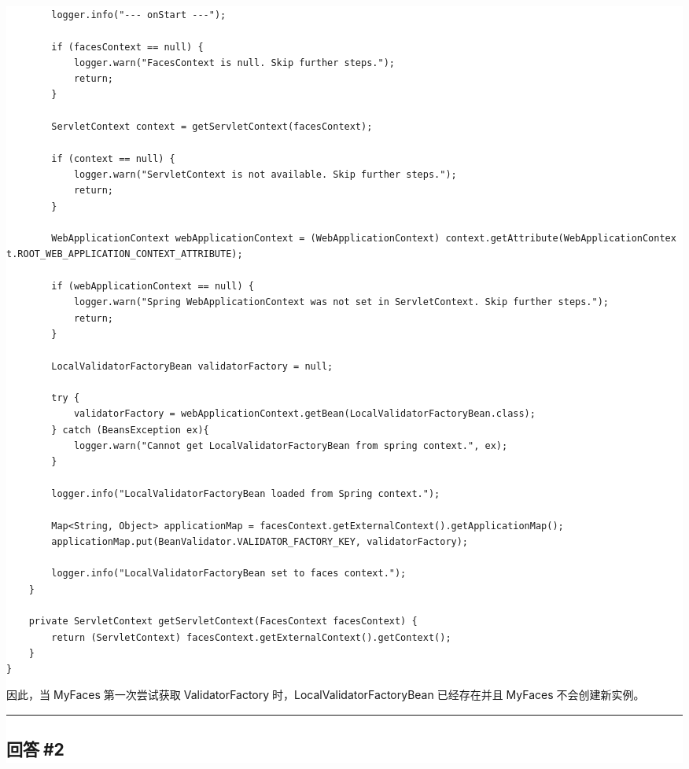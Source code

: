 ```
        logger.info("--- onStart ---");

        if (facesContext == null) {
            logger.warn("FacesContext is null. Skip further steps.");
            return;
        }

        ServletContext context = getServletContext(facesContext);

        if (context == null) {
            logger.warn("ServletContext is not available. Skip further steps.");
            return;
        }

        WebApplicationContext webApplicationContext = (WebApplicationContext) context.getAttribute(WebApplicationContext.ROOT_WEB_APPLICATION_CONTEXT_ATTRIBUTE);

        if (webApplicationContext == null) {
            logger.warn("Spring WebApplicationContext was not set in ServletContext. Skip further steps.");
            return;
        }

        LocalValidatorFactoryBean validatorFactory = null;

        try {
            validatorFactory = webApplicationContext.getBean(LocalValidatorFactoryBean.class);
        } catch (BeansException ex){
            logger.warn("Cannot get LocalValidatorFactoryBean from spring context.", ex);
        }

        logger.info("LocalValidatorFactoryBean loaded from Spring context.");

        Map<String, Object> applicationMap = facesContext.getExternalContext().getApplicationMap();
        applicationMap.put(BeanValidator.VALIDATOR_FACTORY_KEY, validatorFactory);

        logger.info("LocalValidatorFactoryBean set to faces context.");
    }

    private ServletContext getServletContext(FacesContext facesContext) {
        return (ServletContext) facesContext.getExternalContext().getContext();
    }
} 
```

因此，当 MyFaces 第一次尝试获取 ValidatorFactory 时，LocalValidatorFactoryBean 已经存在并且 MyFaces 不会创建新实例。

* * *

## 回答 #2
